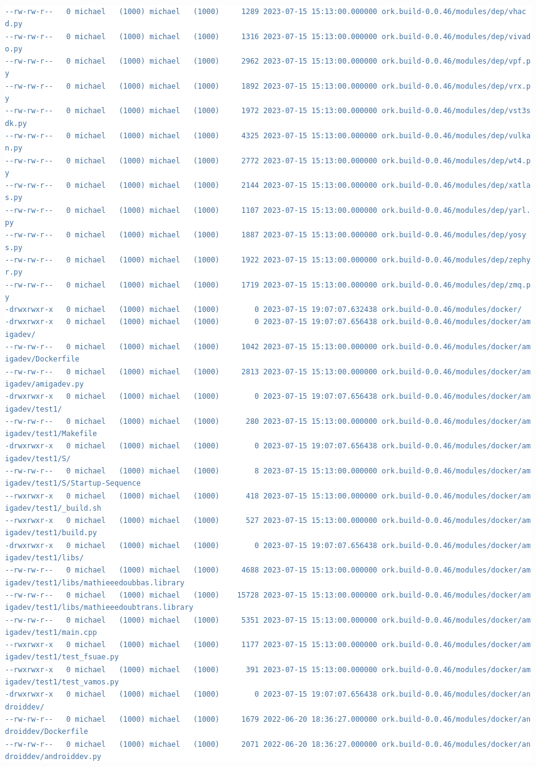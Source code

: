 ```diff
--rw-rw-r--   0 michael   (1000) michael   (1000)     1289 2023-07-15 15:13:00.000000 ork.build-0.0.46/modules/dep/vhacd.py
--rw-rw-r--   0 michael   (1000) michael   (1000)     1316 2023-07-15 15:13:00.000000 ork.build-0.0.46/modules/dep/vivado.py
--rw-rw-r--   0 michael   (1000) michael   (1000)     2962 2023-07-15 15:13:00.000000 ork.build-0.0.46/modules/dep/vpf.py
--rw-rw-r--   0 michael   (1000) michael   (1000)     1892 2023-07-15 15:13:00.000000 ork.build-0.0.46/modules/dep/vrx.py
--rw-rw-r--   0 michael   (1000) michael   (1000)     1972 2023-07-15 15:13:00.000000 ork.build-0.0.46/modules/dep/vst3sdk.py
--rw-rw-r--   0 michael   (1000) michael   (1000)     4325 2023-07-15 15:13:00.000000 ork.build-0.0.46/modules/dep/vulkan.py
--rw-rw-r--   0 michael   (1000) michael   (1000)     2772 2023-07-15 15:13:00.000000 ork.build-0.0.46/modules/dep/wt4.py
--rw-rw-r--   0 michael   (1000) michael   (1000)     2144 2023-07-15 15:13:00.000000 ork.build-0.0.46/modules/dep/xatlas.py
--rw-rw-r--   0 michael   (1000) michael   (1000)     1107 2023-07-15 15:13:00.000000 ork.build-0.0.46/modules/dep/yarl.py
--rw-rw-r--   0 michael   (1000) michael   (1000)     1887 2023-07-15 15:13:00.000000 ork.build-0.0.46/modules/dep/yosys.py
--rw-rw-r--   0 michael   (1000) michael   (1000)     1922 2023-07-15 15:13:00.000000 ork.build-0.0.46/modules/dep/zephyr.py
--rw-rw-r--   0 michael   (1000) michael   (1000)     1719 2023-07-15 15:13:00.000000 ork.build-0.0.46/modules/dep/zmq.py
-drwxrwxr-x   0 michael   (1000) michael   (1000)        0 2023-07-15 19:07:07.632438 ork.build-0.0.46/modules/docker/
-drwxrwxr-x   0 michael   (1000) michael   (1000)        0 2023-07-15 19:07:07.656438 ork.build-0.0.46/modules/docker/amigadev/
--rw-rw-r--   0 michael   (1000) michael   (1000)     1042 2023-07-15 15:13:00.000000 ork.build-0.0.46/modules/docker/amigadev/Dockerfile
--rw-rw-r--   0 michael   (1000) michael   (1000)     2813 2023-07-15 15:13:00.000000 ork.build-0.0.46/modules/docker/amigadev/amigadev.py
-drwxrwxr-x   0 michael   (1000) michael   (1000)        0 2023-07-15 19:07:07.656438 ork.build-0.0.46/modules/docker/amigadev/test1/
--rw-rw-r--   0 michael   (1000) michael   (1000)      280 2023-07-15 15:13:00.000000 ork.build-0.0.46/modules/docker/amigadev/test1/Makefile
-drwxrwxr-x   0 michael   (1000) michael   (1000)        0 2023-07-15 19:07:07.656438 ork.build-0.0.46/modules/docker/amigadev/test1/S/
--rw-rw-r--   0 michael   (1000) michael   (1000)        8 2023-07-15 15:13:00.000000 ork.build-0.0.46/modules/docker/amigadev/test1/S/Startup-Sequence
--rwxrwxr-x   0 michael   (1000) michael   (1000)      418 2023-07-15 15:13:00.000000 ork.build-0.0.46/modules/docker/amigadev/test1/_build.sh
--rwxrwxr-x   0 michael   (1000) michael   (1000)      527 2023-07-15 15:13:00.000000 ork.build-0.0.46/modules/docker/amigadev/test1/build.py
-drwxrwxr-x   0 michael   (1000) michael   (1000)        0 2023-07-15 19:07:07.656438 ork.build-0.0.46/modules/docker/amigadev/test1/libs/
--rw-rw-r--   0 michael   (1000) michael   (1000)     4688 2023-07-15 15:13:00.000000 ork.build-0.0.46/modules/docker/amigadev/test1/libs/mathieeedoubbas.library
--rw-rw-r--   0 michael   (1000) michael   (1000)    15728 2023-07-15 15:13:00.000000 ork.build-0.0.46/modules/docker/amigadev/test1/libs/mathieeedoubtrans.library
--rw-rw-r--   0 michael   (1000) michael   (1000)     5351 2023-07-15 15:13:00.000000 ork.build-0.0.46/modules/docker/amigadev/test1/main.cpp
--rwxrwxr-x   0 michael   (1000) michael   (1000)     1177 2023-07-15 15:13:00.000000 ork.build-0.0.46/modules/docker/amigadev/test1/test_fsuae.py
--rwxrwxr-x   0 michael   (1000) michael   (1000)      391 2023-07-15 15:13:00.000000 ork.build-0.0.46/modules/docker/amigadev/test1/test_vamos.py
-drwxrwxr-x   0 michael   (1000) michael   (1000)        0 2023-07-15 19:07:07.656438 ork.build-0.0.46/modules/docker/androiddev/
--rw-rw-r--   0 michael   (1000) michael   (1000)     1679 2022-06-20 18:36:27.000000 ork.build-0.0.46/modules/docker/androiddev/Dockerfile
--rw-rw-r--   0 michael   (1000) michael   (1000)     2071 2022-06-20 18:36:27.000000 ork.build-0.0.46/modules/docker/androiddev/androiddev.py
```